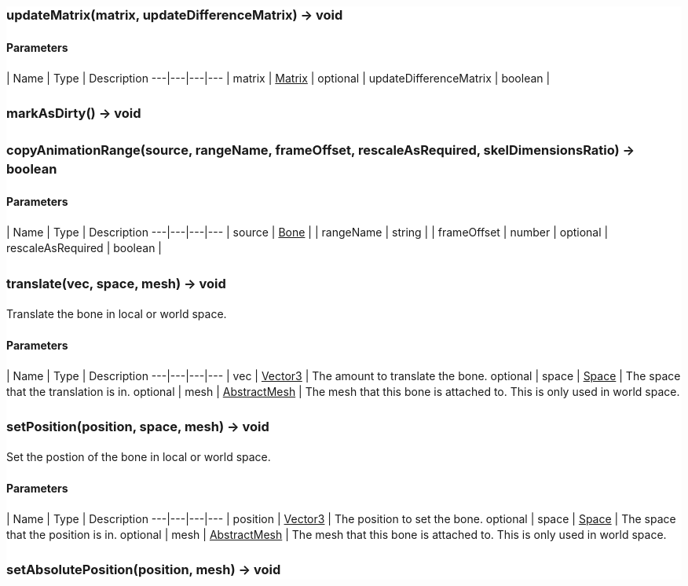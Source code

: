 
### updateMatrix(matrix, updateDifferenceMatrix) &rarr; void



#### Parameters
 | Name | Type | Description
---|---|---|---
 | matrix | [Matrix](/classes/3.1/Matrix) | 
optional | updateDifferenceMatrix | boolean | 
### markAsDirty() &rarr; void


### copyAnimationRange(source, rangeName, frameOffset, rescaleAsRequired, skelDimensionsRatio) &rarr; boolean



#### Parameters
 | Name | Type | Description
---|---|---|---
 | source | [Bone](/classes/3.1/Bone) | 
 | rangeName | string | 
 | frameOffset | number | 
optional | rescaleAsRequired | boolean | 
### translate(vec, space, mesh) &rarr; void

Translate the bone in local or world space.

#### Parameters
 | Name | Type | Description
---|---|---|---
 | vec | [Vector3](/classes/3.1/Vector3) |  The amount to translate the bone.
optional | space | [Space](/classes/3.1/Space) |  The space that the translation is in.
optional | mesh | [AbstractMesh](/classes/3.1/AbstractMesh) |  The mesh that this bone is attached to.  This is only used in world space.
### setPosition(position, space, mesh) &rarr; void

Set the postion of the bone in local or world space.

#### Parameters
 | Name | Type | Description
---|---|---|---
 | position | [Vector3](/classes/3.1/Vector3) |  The position to set the bone.
optional | space | [Space](/classes/3.1/Space) |  The space that the position is in.
optional | mesh | [AbstractMesh](/classes/3.1/AbstractMesh) |  The mesh that this bone is attached to.  This is only used in world space.
### setAbsolutePosition(position, mesh) &rarr; void
